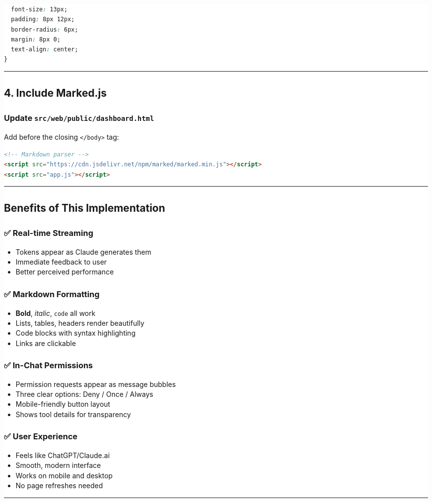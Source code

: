 ```css
  font-size: 13px;
  padding: 8px 12px;
  border-radius: 6px;
  margin: 8px 0;
  text-align: center;
}
```

---

## 4. Include Marked.js

### Update `src/web/public/dashboard.html`

Add before the closing `</body>` tag:

```html
<!-- Markdown parser -->
<script src="https://cdn.jsdelivr.net/npm/marked/marked.min.js"></script>
<script src="app.js"></script>
```

---

## Benefits of This Implementation

### ✅ Real-time Streaming
- Tokens appear as Claude generates them
- Immediate feedback to user
- Better perceived performance

### ✅ Markdown Formatting
- **Bold**, *italic*, `code` all work
- Lists, tables, headers render beautifully
- Code blocks with syntax highlighting
- Links are clickable

### ✅ In-Chat Permissions
- Permission requests appear as message bubbles
- Three clear options: Deny / Once / Always
- Mobile-friendly button layout
- Shows tool details for transparency

### ✅ User Experience
- Feels like ChatGPT/Claude.ai
- Smooth, modern interface
- Works on mobile and desktop
- No page refreshes needed

---
